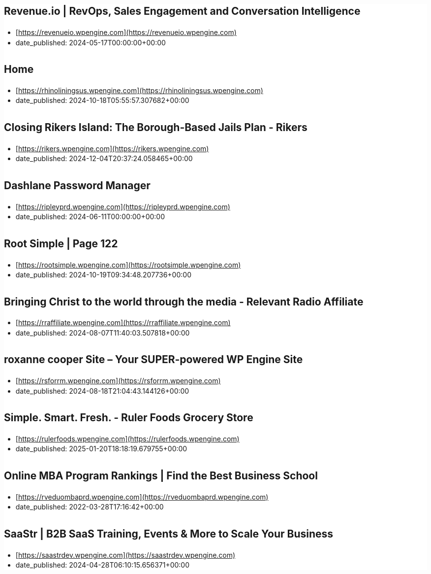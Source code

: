  ## Revenue.io | RevOps, Sales Engagement and Conversation Intelligence
 - [https://revenueio.wpengine.com](https://revenueio.wpengine.com)
 - date_published: 2024-05-17T00:00:00+00:00

 ## Home
 - [https://rhinoliningsus.wpengine.com](https://rhinoliningsus.wpengine.com)
 - date_published: 2024-10-18T05:55:57.307682+00:00

 ## Closing Rikers Island: The Borough-Based Jails Plan - Rikers
 - [https://rikers.wpengine.com](https://rikers.wpengine.com)
 - date_published: 2024-12-04T20:37:24.058465+00:00

 ## Dashlane Password Manager
 - [https://ripleyprd.wpengine.com](https://ripleyprd.wpengine.com)
 - date_published: 2024-06-11T00:00:00+00:00

 ## Root Simple | Page 122
 - [https://rootsimple.wpengine.com](https://rootsimple.wpengine.com)
 - date_published: 2024-10-19T09:34:48.207736+00:00

 ## Bringing Christ to the world through the media - Relevant Radio Affiliate
 - [https://rraffiliate.wpengine.com](https://rraffiliate.wpengine.com)
 - date_published: 2024-08-07T11:40:03.507818+00:00

 ## roxanne cooper Site – Your SUPER-powered WP Engine Site
 - [https://rsforrm.wpengine.com](https://rsforrm.wpengine.com)
 - date_published: 2024-08-18T21:04:43.144126+00:00

 ## Simple. Smart. Fresh. - Ruler Foods Grocery Store
 - [https://rulerfoods.wpengine.com](https://rulerfoods.wpengine.com)
 - date_published: 2025-01-20T18:18:19.679755+00:00

 ## Online MBA Program Rankings | Find the Best Business School
 - [https://rveduombaprd.wpengine.com](https://rveduombaprd.wpengine.com)
 - date_published: 2022-03-28T17:16:42+00:00

 ## SaaStr | B2B SaaS Training, Events & More to Scale Your Business
 - [https://saastrdev.wpengine.com](https://saastrdev.wpengine.com)
 - date_published: 2024-04-28T06:10:15.656371+00:00
